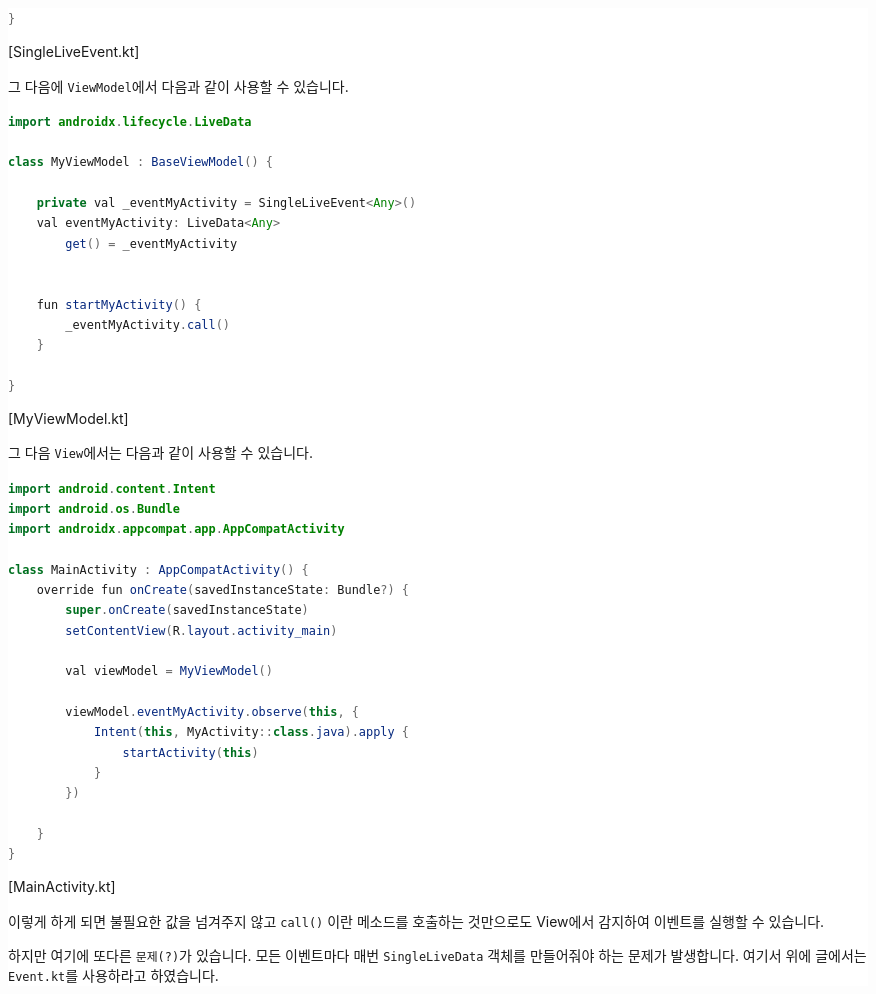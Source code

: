 ```java
}
```
[SingleLiveEvent.kt]

그 다음에 `ViewModel`에서 다음과 같이 사용할 수 있습니다.

```java
import androidx.lifecycle.LiveData

class MyViewModel : BaseViewModel() {

    private val _eventMyActivity = SingleLiveEvent<Any>()
    val eventMyActivity: LiveData<Any>
        get() = _eventMyActivity
            
            
    fun startMyActivity() {
        _eventMyActivity.call()
    }

}
```
[MyViewModel.kt]

그 다음 `View`에서는 다음과 같이 사용할 수 있습니다.

```java
import android.content.Intent
import android.os.Bundle
import androidx.appcompat.app.AppCompatActivity

class MainActivity : AppCompatActivity() {
    override fun onCreate(savedInstanceState: Bundle?) {
        super.onCreate(savedInstanceState)
        setContentView(R.layout.activity_main)

        val viewModel = MyViewModel()

        viewModel.eventMyActivity.observe(this, {
            Intent(this, MyActivity::class.java).apply { 
                startActivity(this)
            }
        })

    }
}
```
[MainActivity.kt]

이렇게 하게 되면 불필요한 값을 넘겨주지 않고 `call()` 이란 메소드를 호출하는 것만으로도 View에서 감지하여 이벤트를 실행할 수 있습니다.

하지만 여기에 또다른 `문제(?)`가 있습니다. 모든 이벤트마다 매번 `SingleLiveData` 객체를 만들어줘야 하는 문제가 발생합니다.
여기서 위에 글에서는 `Event.kt`를 사용하라고 하였습니다.
